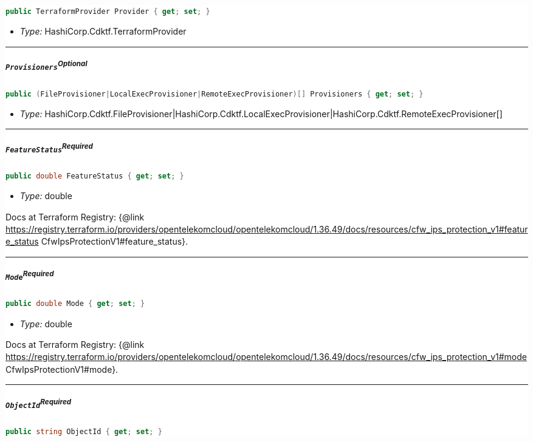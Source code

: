 ```csharp
public TerraformProvider Provider { get; set; }
```

- *Type:* HashiCorp.Cdktf.TerraformProvider

---

##### `Provisioners`<sup>Optional</sup> <a name="Provisioners" id="@cdktf/provider-opentelekomcloud.cfwIpsProtectionV1.CfwIpsProtectionV1Config.property.provisioners"></a>

```csharp
public (FileProvisioner|LocalExecProvisioner|RemoteExecProvisioner)[] Provisioners { get; set; }
```

- *Type:* HashiCorp.Cdktf.FileProvisioner|HashiCorp.Cdktf.LocalExecProvisioner|HashiCorp.Cdktf.RemoteExecProvisioner[]

---

##### `FeatureStatus`<sup>Required</sup> <a name="FeatureStatus" id="@cdktf/provider-opentelekomcloud.cfwIpsProtectionV1.CfwIpsProtectionV1Config.property.featureStatus"></a>

```csharp
public double FeatureStatus { get; set; }
```

- *Type:* double

Docs at Terraform Registry: {@link https://registry.terraform.io/providers/opentelekomcloud/opentelekomcloud/1.36.49/docs/resources/cfw_ips_protection_v1#feature_status CfwIpsProtectionV1#feature_status}.

---

##### `Mode`<sup>Required</sup> <a name="Mode" id="@cdktf/provider-opentelekomcloud.cfwIpsProtectionV1.CfwIpsProtectionV1Config.property.mode"></a>

```csharp
public double Mode { get; set; }
```

- *Type:* double

Docs at Terraform Registry: {@link https://registry.terraform.io/providers/opentelekomcloud/opentelekomcloud/1.36.49/docs/resources/cfw_ips_protection_v1#mode CfwIpsProtectionV1#mode}.

---

##### `ObjectId`<sup>Required</sup> <a name="ObjectId" id="@cdktf/provider-opentelekomcloud.cfwIpsProtectionV1.CfwIpsProtectionV1Config.property.objectId"></a>

```csharp
public string ObjectId { get; set; }
```
